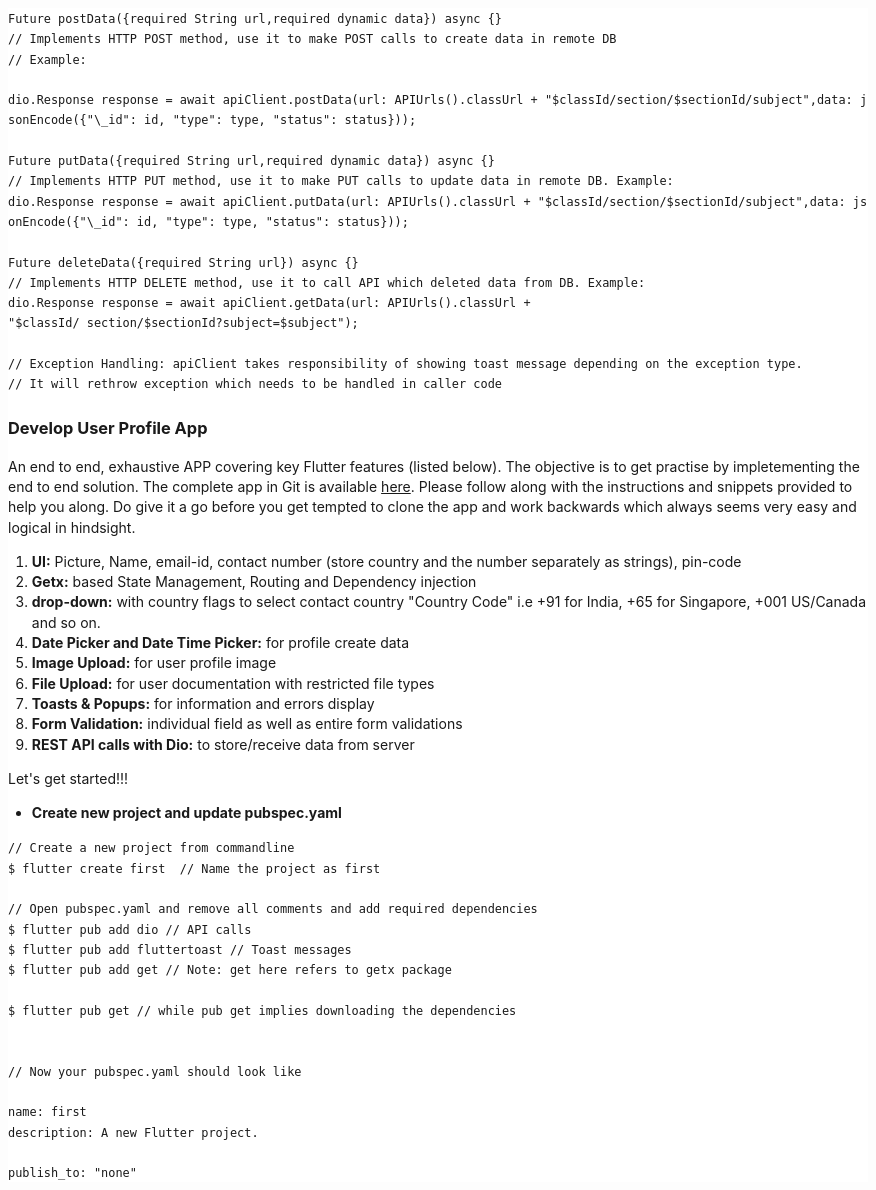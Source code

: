 ```
Future postData({required String url,required dynamic data}) async {}
// Implements HTTP POST method, use it to make POST calls to create data in remote DB
// Example:

dio.Response response = await apiClient.postData(url: APIUrls().classUrl + "$classId/section/$sectionId/subject",data: jsonEncode({"\_id": id, "type": type, "status": status}));

Future putData({required String url,required dynamic data}) async {}
// Implements HTTP PUT method, use it to make PUT calls to update data in remote DB. Example:
dio.Response response = await apiClient.putData(url: APIUrls().classUrl + "$classId/section/$sectionId/subject",data: jsonEncode({"\_id": id, "type": type, "status": status}));

Future deleteData({required String url}) async {}
// Implements HTTP DELETE method, use it to call API which deleted data from DB. Example:
dio.Response response = await apiClient.getData(url: APIUrls().classUrl +
"$classId/ section/$sectionId?subject=$subject");

// Exception Handling: apiClient takes responsibility of showing toast message depending on the exception type.
// It will rethrow exception which needs to be handled in caller code

```

### Develop User Profile App

An end to end, exhaustive APP covering key Flutter features (listed below). The objective is to get practise by impletementing the end to end solution. The complete app in Git is available [here](#api-calls). Please follow along with the instructions and snippets provided to help you along. Do give it a go before you get tempted to clone the app and work backwards which always seems very easy and logical in hindsight.

1.  **UI:** Picture, Name, email-id, contact number (store country and the number separately as strings), pin-code
1.  **Getx:** based State Management, Routing and Dependency injection
1.  **drop-down:** with country flags to select contact country "Country Code" i.e +91 for India, +65 for Singapore, +001 US/Canada and so on.
1.  **Date Picker and Date Time Picker:** for profile create data
1.  **Image Upload:** for user profile image
1.  **File Upload:** for user documentation with restricted file types
1.  **Toasts & Popups:** for information and errors display
1.  **Form Validation:** individual field as well as entire form validations
1.  **REST API calls with Dio:** to store/receive data from server

Let's get started!!!

-   **Create new project and update pubspec.yaml**

```
// Create a new project from commandline
$ flutter create first  // Name the project as first

// Open pubspec.yaml and remove all comments and add required dependencies
$ flutter pub add dio // API calls
$ flutter pub add fluttertoast // Toast messages
$ flutter pub add get // Note: get here refers to getx package

$ flutter pub get // while pub get implies downloading the dependencies


// Now your pubspec.yaml should look like

name: first
description: A new Flutter project.

publish_to: "none"
```